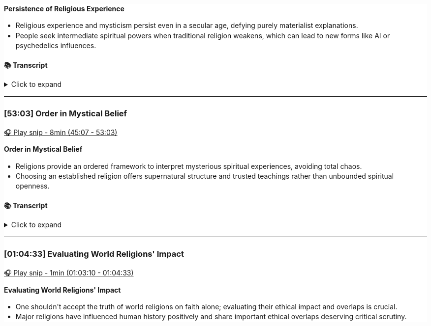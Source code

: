 
**Persistence of Religious Experience**

- Religious experience and mysticism persist even in a secular age, defying purely materialist explanations.
- People seek intermediate spiritual powers when traditional religion weakens, which can lead to new forms like AI or psychedelics influences.


#### 📚 Transcript
<details><summary>Click to expand</summary></details>



---


### [53:03] Order in Mystical Belief


[🎧 Play snip - 8min️ (45:07 - 53:03)](https://share.snipd.com/snip/4323cc44-a7c0-415f-bf98-0598b80ab186)
<audio controls> <source src="https://dts.podtrac.com/redirect.mp3/pdst.fm/e/pfx.vpixl.com/6qj4J/nyt.simplecastaudio.com/3026b665-46df-4d18-98e9-d1ce16bbb1df/episodes/11f03286-e7a5-4e66-9355-01f684ba9ecc/audio/128/default.mp3?aid=rss_feed&awCollectionId=3026b665-46df-4d18-98e9-d1ce16bbb1df&awEpisodeId=11f03286-e7a5-4e66-9355-01f684ba9ecc&feed=kEKXbjuJ#t=45:07,53:03"> </audio>


**Order in Mystical Belief**

- Religions provide an ordered framework to interpret mysterious spiritual experiences, avoiding total chaos.
- Choosing an established religion offers supernatural structure and trusted teachings rather than unbounded spiritual openness.


#### 📚 Transcript
<details><summary>Click to expand</summary></details>



---


### [01:04:33] Evaluating World Religions' Impact


[🎧 Play snip - 1min️ (01:03:10 - 01:04:33)](https://share.snipd.com/snip/80ae204e-f95a-4b7a-96bf-c2e7ed039d50)
<audio controls> <source src="https://dts.podtrac.com/redirect.mp3/pdst.fm/e/pfx.vpixl.com/6qj4J/nyt.simplecastaudio.com/3026b665-46df-4d18-98e9-d1ce16bbb1df/episodes/11f03286-e7a5-4e66-9355-01f684ba9ecc/audio/128/default.mp3?aid=rss_feed&awCollectionId=3026b665-46df-4d18-98e9-d1ce16bbb1df&awEpisodeId=11f03286-e7a5-4e66-9355-01f684ba9ecc&feed=kEKXbjuJ#t=01:03:10,01:04:33"> </audio>


**Evaluating World Religions' Impact**

- One shouldn't accept the truth of world religions on faith alone; evaluating their ethical impact and overlaps is crucial.
- Major religions have influenced human history positively and share important ethical overlaps deserving critical scrutiny.
